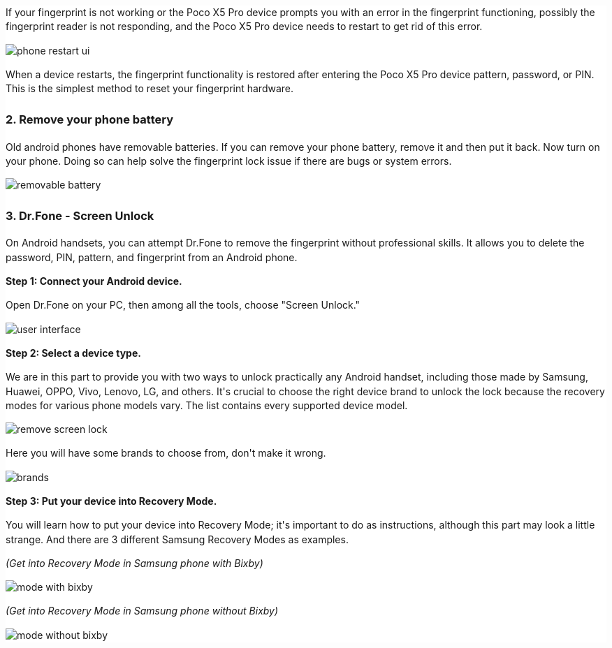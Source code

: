 If your fingerprint is not working or the Poco X5 Pro device prompts you with an error in the fingerprint functioning, possibly the fingerprint reader is not responding, and the Poco X5 Pro device needs to restart to get rid of this error.

![phone restart ui](https://images.wondershare.com/drfone/article/2022/11/how-to-bypass-android-fingerprint-lock-3.jpg)

When a device restarts, the fingerprint functionality is restored after entering the Poco X5 Pro device pattern, password, or PIN. This is the simplest method to reset your fingerprint hardware.

### 2\. Remove your phone battery

Old android phones have removable batteries. If you can remove your phone battery, remove it and then put it back. Now turn on your phone. Doing so can help solve the fingerprint lock issue if there are bugs or system errors.

![removable battery](https://images.wondershare.com/drfone/article/2022/11/how-to-bypass-android-fingerprint-lock-4.jpg)

### 3\. Dr.Fone - Screen Unlock

On Android handsets, you can attempt Dr.Fone to remove the fingerprint without professional skills. It allows you to delete the password, PIN, pattern, and fingerprint from an Android phone.

**Step 1: Connect your Android device.**

Open Dr.Fone on your PC, then among all the tools, choose "Screen Unlock."

![user interface](https://images.wondershare.com/drfone/guide/drfone-home.png)

**Step 2: Select a device type.**

We are in this part to provide you with two ways to unlock practically any Android handset, including those made by Samsung, Huawei, OPPO, Vivo, Lenovo, LG, and others. It's crucial to choose the right device brand to unlock the lock because the recovery modes for various phone models vary. The list contains every supported device model.

![remove screen lock](https://images.wondershare.com/drfone/guide/screen-unlock-any-android-device-1.png)

Here you will have some brands to choose from, don't make it wrong.

![brands](https://images.wondershare.com/drfone/guide/android-screen-unlock-without-data-loss-2.png)

**Step 3: Put your device into Recovery Mode.**

You will learn how to put your device into Recovery Mode; it's important to do as instructions, although this part may look a little strange. And there are 3 different Samsung Recovery Modes as examples.

_(Get into Recovery Mode in Samsung phone with Bixby)_

![mode with bixby](https://images.wondershare.com/drfone/guide/unlock-android-screen-1.png)

_(Get into Recovery Mode in Samsung phone without Bixby)_

![mode without bixby](https://images.wondershare.com/drfone/guide/unlock-android-screen-2.png)
